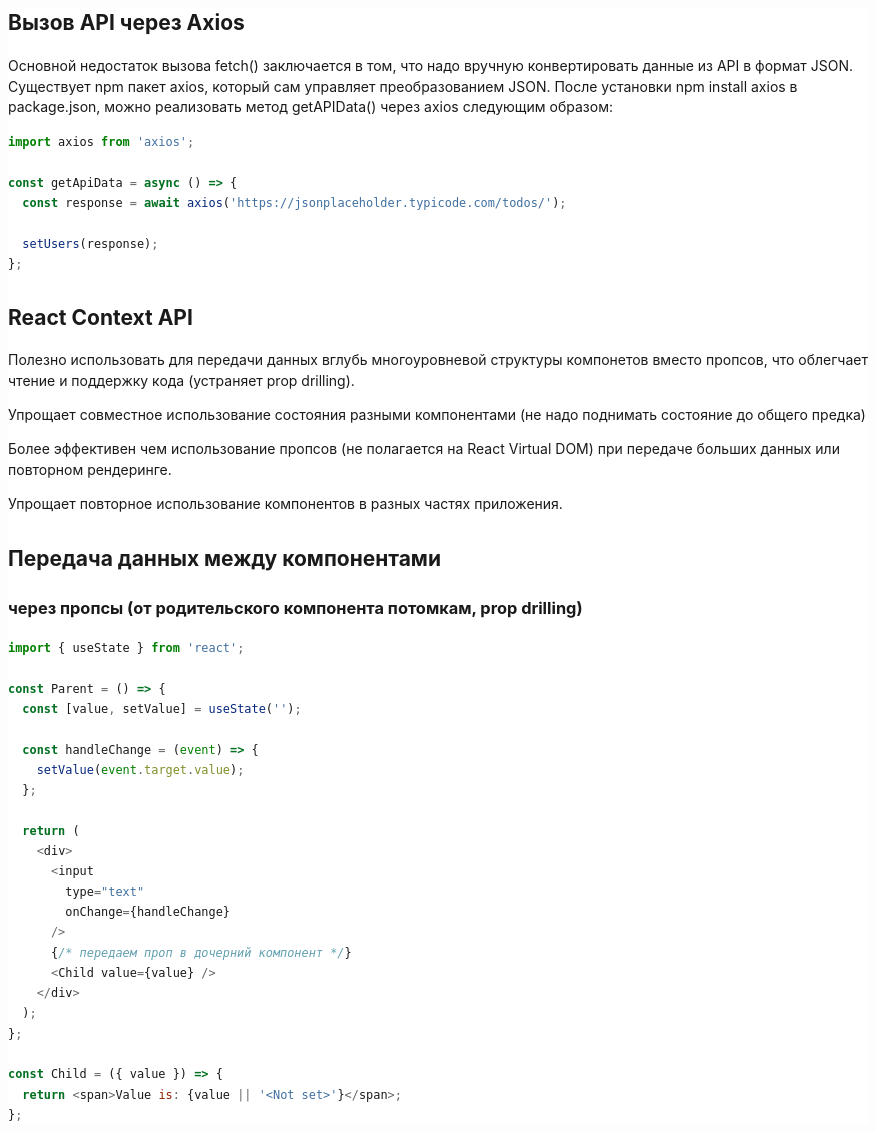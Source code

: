 ## Вызов API через Axios

Основной недостаток вызова fetch() заключается в том, что надо вручную конвертировать данные из API в формат JSON. Существует npm пакет axios, который сам управляет преобразованием JSON. После установки npm install axios в package.json, можно реализовать метод getAPIData() через axios следующим образом:

```js
import axios from 'axios';

const getApiData = async () => {
  const response = await axios('https://jsonplaceholder.typicode.com/todos/');

  setUsers(response);
};
```

## React Context API

Полезно использовать для передачи данных вглубь многоуровневой структуры компонетов вместо пропсов, что облегчает чтение и поддержку кода (устраняет prop drilling).

Упрощает совместное использование состояния разными компонентами (не надо поднимать состояние до общего предка)

Более эффективен чем использование пропсов (не полагается на React Virtual DOM) при передаче больших данных или повторном рендеринге.

Упрощает повторное использование компонентов в разных частях приложения.

## Передача данных между компонентами

### через пропсы (от родительского компонента потомкам, prop drilling)

```js
import { useState } from 'react';

const Parent = () => {
  const [value, setValue] = useState('');

  const handleChange = (event) => {
    setValue(event.target.value);
  };

  return (
    <div>
      <input
        type="text"
        onChange={handleChange}
      />
      {/* передаем проп в дочерний компонент */}
      <Child value={value} />
    </div>
  );
};

const Child = ({ value }) => {
  return <span>Value is: {value || '<Not set>'}</span>;
};
```
